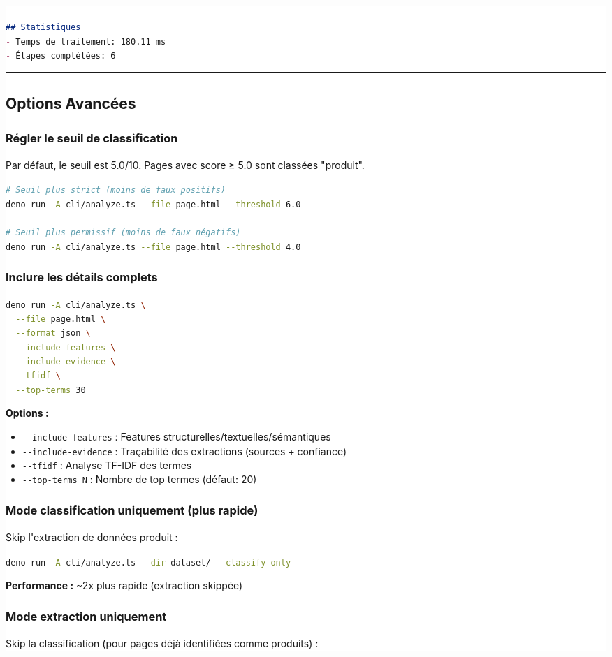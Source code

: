 ```markdown

## Statistiques
- Temps de traitement: 180.11 ms
- Étapes complétées: 6
```

---

## Options Avancées

### Régler le seuil de classification

Par défaut, le seuil est 5.0/10. Pages avec score ≥ 5.0 sont classées "produit".

```bash
# Seuil plus strict (moins de faux positifs)
deno run -A cli/analyze.ts --file page.html --threshold 6.0

# Seuil plus permissif (moins de faux négatifs)
deno run -A cli/analyze.ts --file page.html --threshold 4.0
```

### Inclure les détails complets

```bash
deno run -A cli/analyze.ts \
  --file page.html \
  --format json \
  --include-features \
  --include-evidence \
  --tfidf \
  --top-terms 30
```

**Options :**
- `--include-features` : Features structurelles/textuelles/sémantiques
- `--include-evidence` : Traçabilité des extractions (sources + confiance)
- `--tfidf` : Analyse TF-IDF des termes
- `--top-terms N` : Nombre de top termes (défaut: 20)

### Mode classification uniquement (plus rapide)

Skip l'extraction de données produit :

```bash
deno run -A cli/analyze.ts --dir dataset/ --classify-only
```

**Performance :** ~2x plus rapide (extraction skippée)

### Mode extraction uniquement

Skip la classification (pour pages déjà identifiées comme produits) :
